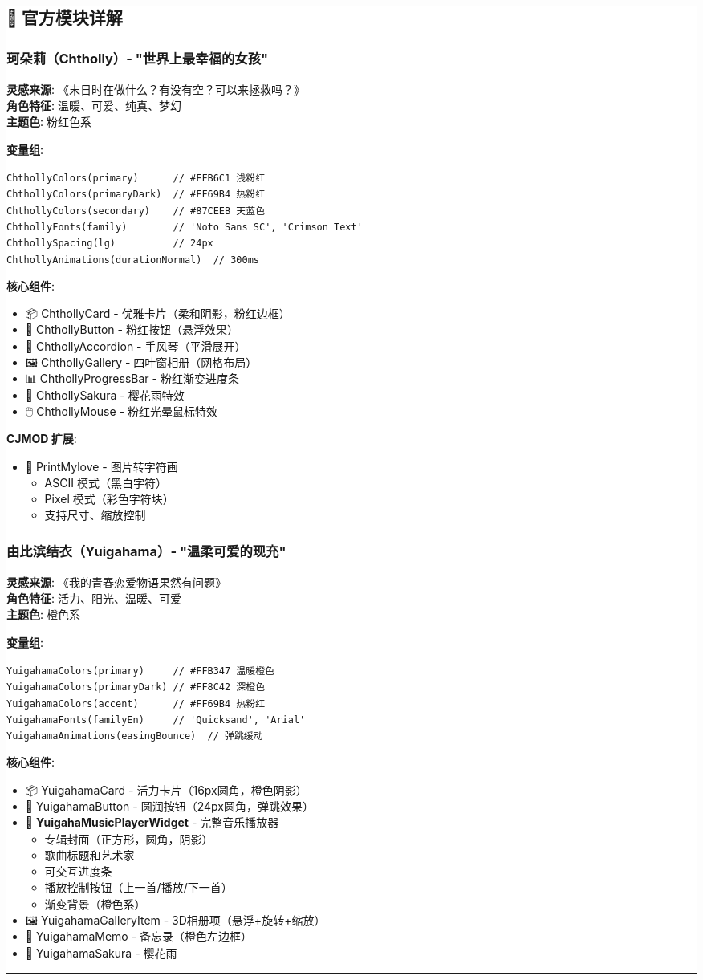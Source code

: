 ## 🌟 官方模块详解

### 珂朵莉（Chtholly）- "世界上最幸福的女孩"

**灵感来源**: 《末日时在做什么？有没有空？可以来拯救吗？》  
**角色特征**: 温暖、可爱、纯真、梦幻  
**主题色**: 粉红色系

**变量组**:
```chtl
ChthollyColors(primary)      // #FFB6C1 浅粉红
ChthollyColors(primaryDark)  // #FF69B4 热粉红
ChthollyColors(secondary)    // #87CEEB 天蓝色
ChthollyFonts(family)        // 'Noto Sans SC', 'Crimson Text'
ChthollySpacing(lg)          // 24px
ChthollyAnimations(durationNormal)  // 300ms
```

**核心组件**:
- 📦 ChthollyCard - 优雅卡片（柔和阴影，粉红边框）
- 🔘 ChthollyButton - 粉红按钮（悬浮效果）
- 🎵 ChthollyAccordion - 手风琴（平滑展开）
- 🖼️ ChthollyGallery - 四叶窗相册（网格布局）
- 📊 ChthollyProgressBar - 粉红渐变进度条
- 🌸 ChthollySakura - 樱花雨特效
- 🖱️ ChthollyMouse - 粉红光晕鼠标特效

**CJMOD 扩展**:
- 🎨 PrintMylove - 图片转字符画
  - ASCII 模式（黑白字符）
  - Pixel 模式（彩色字符块）
  - 支持尺寸、缩放控制

### 由比滨结衣（Yuigahama）- "温柔可爱的现充"

**灵感来源**: 《我的青春恋爱物语果然有问题》  
**角色特征**: 活力、阳光、温暖、可爱  
**主题色**: 橙色系

**变量组**:
```chtl
YuigahamaColors(primary)     // #FFB347 温暖橙色
YuigahamaColors(primaryDark) // #FF8C42 深橙色
YuigahamaColors(accent)      // #FF69B4 热粉红
YuigahamaFonts(familyEn)     // 'Quicksand', 'Arial'
YuigahamaAnimations(easingBounce)  // 弹跳缓动
```

**核心组件**:
- 📦 YuigahamaCard - 活力卡片（16px圆角，橙色阴影）
- 🔘 YuigahamaButton - 圆润按钮（24px圆角，弹跳效果）
- 🎵 **YuigahaMusicPlayerWidget** - 完整音乐播放器
  - 专辑封面（正方形，圆角，阴影）
  - 歌曲标题和艺术家
  - 可交互进度条
  - 播放控制按钮（上一首/播放/下一首）
  - 渐变背景（橙色系）
- 🖼️ YuigahamaGalleryItem - 3D相册项（悬浮+旋转+缩放）
- 📝 YuigahamaMemo - 备忘录（橙色左边框）
- 🌸 YuigahamaSakura - 樱花雨

---